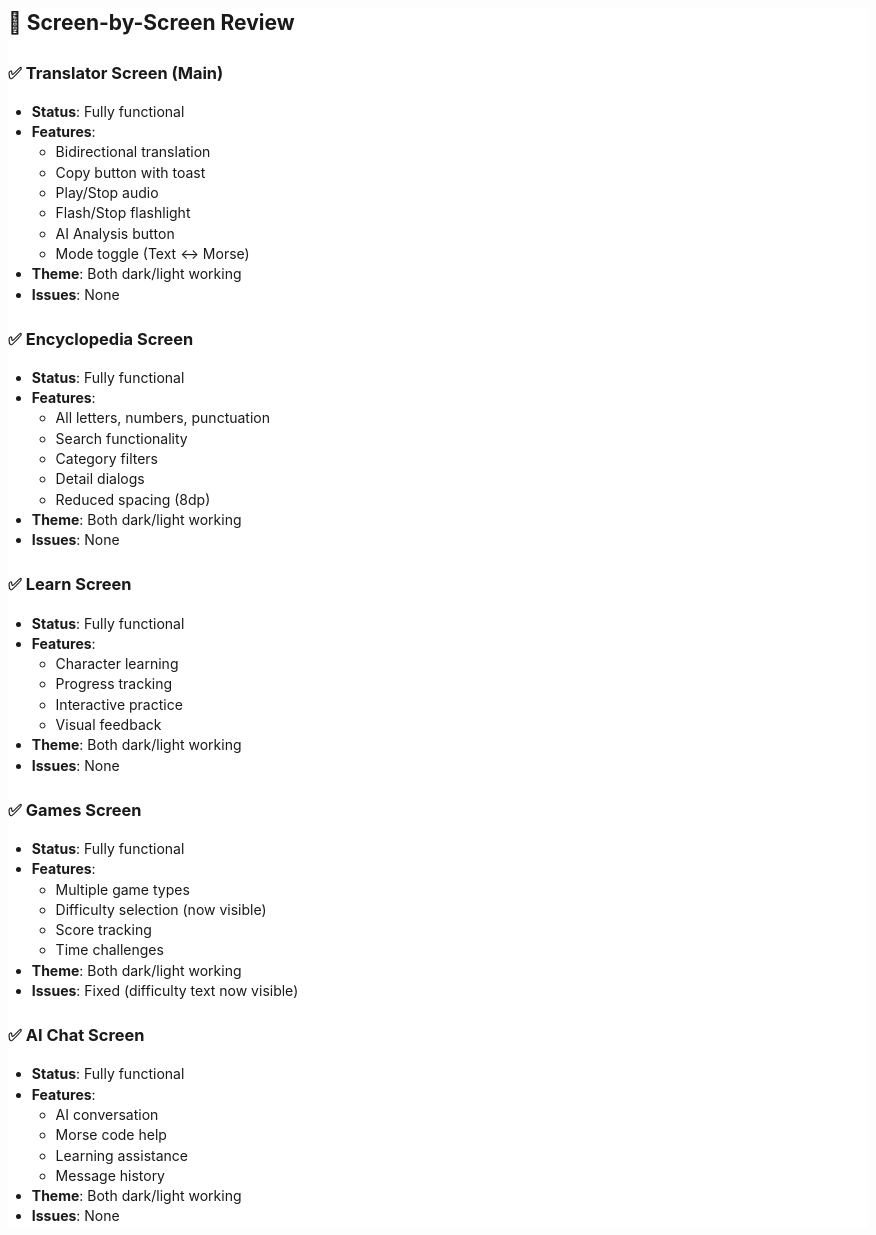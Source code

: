 ## 📱 Screen-by-Screen Review

### ✅ Translator Screen (Main)
- **Status**: Fully functional
- **Features**: 
  - Bidirectional translation
  - Copy button with toast
  - Play/Stop audio
  - Flash/Stop flashlight
  - AI Analysis button
  - Mode toggle (Text ↔ Morse)
- **Theme**: Both dark/light working
- **Issues**: None

### ✅ Encyclopedia Screen
- **Status**: Fully functional
- **Features**:
  - All letters, numbers, punctuation
  - Search functionality
  - Category filters
  - Detail dialogs
  - Reduced spacing (8dp)
- **Theme**: Both dark/light working
- **Issues**: None

### ✅ Learn Screen
- **Status**: Fully functional
- **Features**:
  - Character learning
  - Progress tracking
  - Interactive practice
  - Visual feedback
- **Theme**: Both dark/light working
- **Issues**: None

### ✅ Games Screen
- **Status**: Fully functional
- **Features**:
  - Multiple game types
  - Difficulty selection (now visible)
  - Score tracking
  - Time challenges
- **Theme**: Both dark/light working
- **Issues**: Fixed (difficulty text now visible)

### ✅ AI Chat Screen
- **Status**: Fully functional
- **Features**:
  - AI conversation
  - Morse code help
  - Learning assistance
  - Message history
- **Theme**: Both dark/light working
- **Issues**: None
